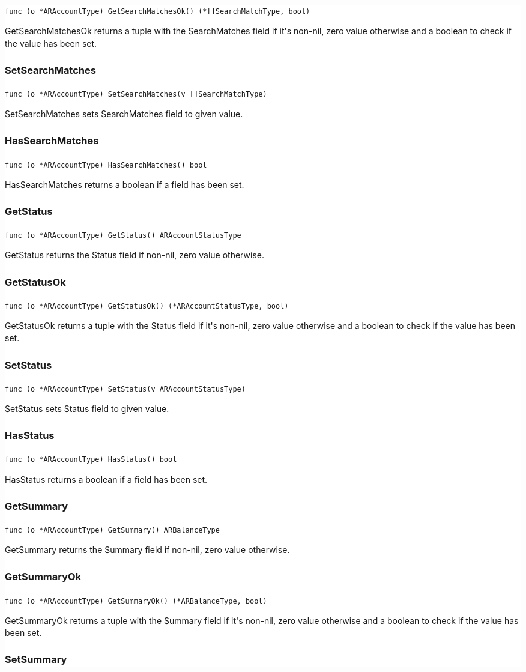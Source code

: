 `func (o *ARAccountType) GetSearchMatchesOk() (*[]SearchMatchType, bool)`

GetSearchMatchesOk returns a tuple with the SearchMatches field if it's non-nil, zero value otherwise
and a boolean to check if the value has been set.

### SetSearchMatches

`func (o *ARAccountType) SetSearchMatches(v []SearchMatchType)`

SetSearchMatches sets SearchMatches field to given value.

### HasSearchMatches

`func (o *ARAccountType) HasSearchMatches() bool`

HasSearchMatches returns a boolean if a field has been set.

### GetStatus

`func (o *ARAccountType) GetStatus() ARAccountStatusType`

GetStatus returns the Status field if non-nil, zero value otherwise.

### GetStatusOk

`func (o *ARAccountType) GetStatusOk() (*ARAccountStatusType, bool)`

GetStatusOk returns a tuple with the Status field if it's non-nil, zero value otherwise
and a boolean to check if the value has been set.

### SetStatus

`func (o *ARAccountType) SetStatus(v ARAccountStatusType)`

SetStatus sets Status field to given value.

### HasStatus

`func (o *ARAccountType) HasStatus() bool`

HasStatus returns a boolean if a field has been set.

### GetSummary

`func (o *ARAccountType) GetSummary() ARBalanceType`

GetSummary returns the Summary field if non-nil, zero value otherwise.

### GetSummaryOk

`func (o *ARAccountType) GetSummaryOk() (*ARBalanceType, bool)`

GetSummaryOk returns a tuple with the Summary field if it's non-nil, zero value otherwise
and a boolean to check if the value has been set.

### SetSummary
